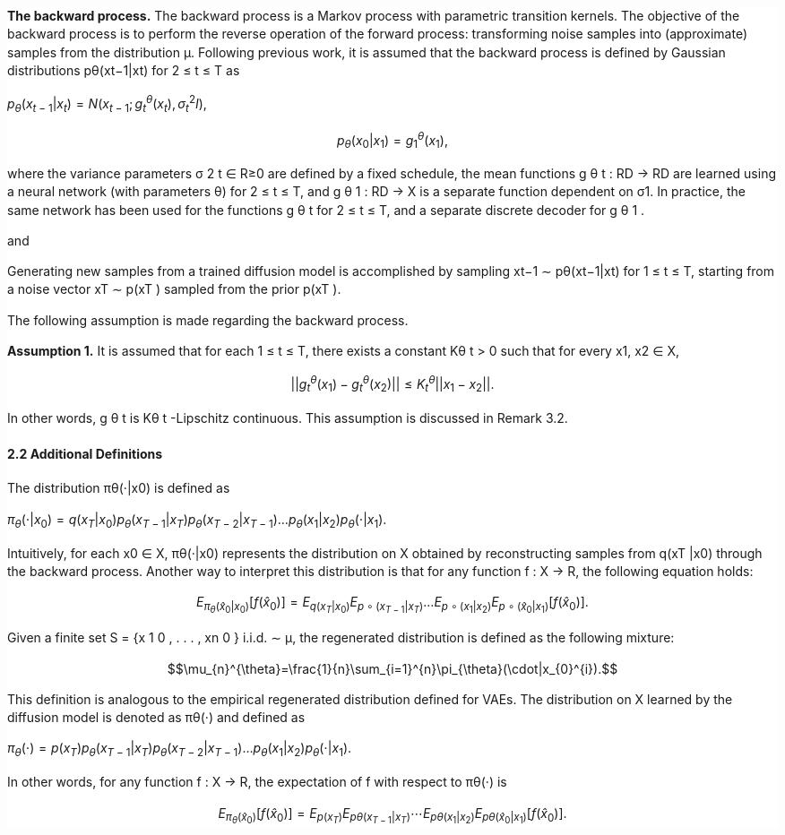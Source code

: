 **The backward process.** The backward process is a Markov process with parametric transition kernels. The objective of the backward process is to perform the reverse operation of the forward process: transforming noise samples into (approximate) samples from the distribution µ. Following previous work, it is assumed that the backward process is defined by Gaussian distributions pθ(xt−1|xt) for 2 ≤ t ≤ T as

$p_{\theta}(x_{t-1}|x_{t})=N(x_{t-1};g_{t}^{\theta}(x_{t}),\sigma_{t}^{2}I)$,  
  

$$p_{\theta}(x_{0}|x_{1})=g_{1}^{\theta}(x_{1}),$$

where the variance parameters σ 2 t ∈ R≥0 are defined by a fixed schedule, the mean functions g θ t : RD → RD are learned using a neural network (with parameters θ) for 2 ≤ t ≤ T, and g θ 1 : RD → X is a separate function dependent on σ1. In practice, the same network has been used for the functions g θ t for 2 ≤ t ≤ T, and a separate discrete decoder for g θ 1 .

and

Generating new samples from a trained diffusion model is accomplished by sampling xt−1 ∼ pθ(xt−1|xt) for 1 ≤ t ≤ T, starting from a noise vector xT ∼ p(xT ) sampled from the prior p(xT ).

The following assumption is made regarding the backward process.

**Assumption 1.** It is assumed that for each 1 ≤ t ≤ T, there exists a constant Kθ t > 0 such that for every x1, x2 ∈ X,

$$||g_{t}^{\theta}(x_{1})-g_{t}^{\theta}(x_{2})||\leq K_{t}^{\theta}||x_{1}-x_{2}||.$$

In other words, g θ t is Kθ t -Lipschitz continuous. This assumption is discussed in Remark 3.2.

#### 2.2 Additional Definitions

The distribution πθ(·|x0) is defined as

$\pi_{\theta}(\cdot|x_{0})=q(x_{T}|x_{0})p_{\theta}(x_{T-1}|x_{T})p_{\theta}(x_{T-2}|x_{T-1})\ldots p_{\theta}(x_{1}|x_{2})p_{\theta}(\cdot|x_{1})$.  
  

Intuitively, for each x0 ∈ X, πθ(·|x0) represents the distribution on X obtained by reconstructing samples from q(xT |x0) through the backward process. Another way to interpret this distribution is that for any function f : X → R, the following equation holds:

$$E_{\pi_{\theta}(\hat{x}_{0}|x_{0})}[f(\hat{x}_{0})]=E_{q(x_{T}|x_{0})}E_{p\circ(x_{T-1}|x_{T})}\ldots E_{p\circ(x_{1}|x_{2})}E_{p\circ(\hat{x}_{0}|x_{1})}[f(\hat{x}_{0})].$$

Given a finite set S = {x 1 0 , . . . , xn 0 } i.i.d. ∼ µ, the regenerated distribution is defined as the following mixture:

$$\mu_{n}^{\theta}=\frac{1}{n}\sum_{i=1}^{n}\pi_{\theta}(\cdot|x_{0}^{i}).$$

This definition is analogous to the empirical regenerated distribution defined for VAEs. The distribution on X learned by the diffusion model is denoted as πθ(·) and defined as

$\pi_{\theta}(\cdot)=p(x_{T})p_{\theta}(x_{T-1}|x_{T})p_{\theta}(x_{T-2}|x_{T-1})\ldots p_{\theta}(x_{1}|x_{2})p_{\theta}(\cdot|x_{1})$.  
  

In other words, for any function f : X → R, the expectation of f with respect to πθ(·) is

$$E_{\pi_{\theta}({\hat{x}}_{0})}[f({\hat{x}}_{0})]=E_{p(x_{T})}E_{p\theta(x_{T-1}|x_{T})}\cdots E_{p\theta(x_{1}|x_{2})}E_{p\theta({\hat{x}}_{0}|x_{1})}[f({\hat{x}}_{0})].$$
